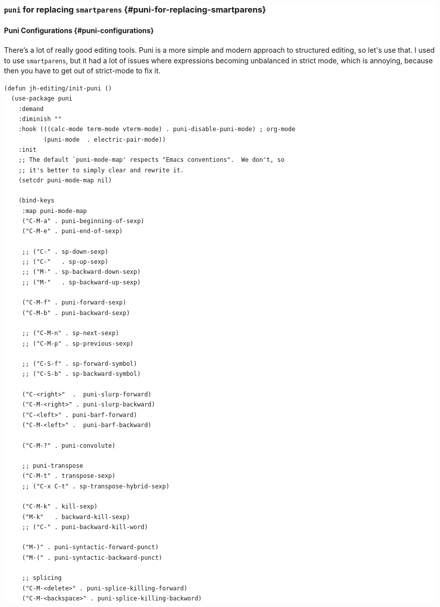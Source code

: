 
### `puni`  for replacing `smartparens` {#puni-for-replacing-smartparens}


#### Puni Configurations {#puni-configurations}

There’s a lot of really good editing tools. Puni is a more simple and modern
approach to structured editing, so let's use that. I used to use `smartparens`,
but it had a lot of issues where expressions becoming unbalanced in strict mode,
which is annoying, because then you have to get out of strict-mode to fix it.

```elisp
(defun jh-editing/init-puni ()
  (use-package puni
    :demand
    :diminish ""
    :hook (((calc-mode term-mode vterm-mode) . puni-disable-puni-mode) ; org-mode
           (puni-mode  . electric-pair-mode))
    :init
    ;; The default `puni-mode-map' respects "Emacs conventions".  We don't, so
    ;; it's better to simply clear and rewrite it.
    (setcdr puni-mode-map nil)

    (bind-keys
     :map puni-mode-map
     ("C-M-a" . puni-beginning-of-sexp)
     ("C-M-e" . puni-end-of-sexp)

     ;; ("C-" . sp-down-sexp)
     ;; ("C-"   . sp-up-sexp)
     ;; ("M-" . sp-backward-down-sexp)
     ;; ("M-"   . sp-backward-up-sexp)

     ("C-M-f" . puni-forward-sexp)
     ("C-M-b" . puni-backward-sexp)

     ;; ("C-M-n" . sp-next-sexp)
     ;; ("C-M-p" . sp-previous-sexp)

     ;; ("C-S-f" . sp-forward-symbol)
     ;; ("C-S-b" . sp-backward-symbol)

     ("C-<right>"  .  puni-slurp-forward)
     ("C-M-<right>" . puni-slurp-backward)
     ("C-<left>" . puni-barf-forward)
     ("C-M-<left>" .  puni-barf-backward)

     ("C-M-?" . puni-convolute)

     ;; puni-transpose
     ("C-M-t" . transpose-sexp)
     ;; ("C-x C-t" . sp-transpose-hybrid-sexp)

     ("C-M-k" . kill-sexp)
     ("M-k"   . backward-kill-sexp)
     ;; ("C-" . puni-backward-kill-word)

     ("M-)" . puni-syntactic-forward-punct)
     ("M-(" . puni-syntactic-backward-punct)

     ;; splicing
     ("C-M-<delete>" . puni-splice-killing-forward)
     ("C-M-<backspace>" . puni-splice-killing-backword)

```